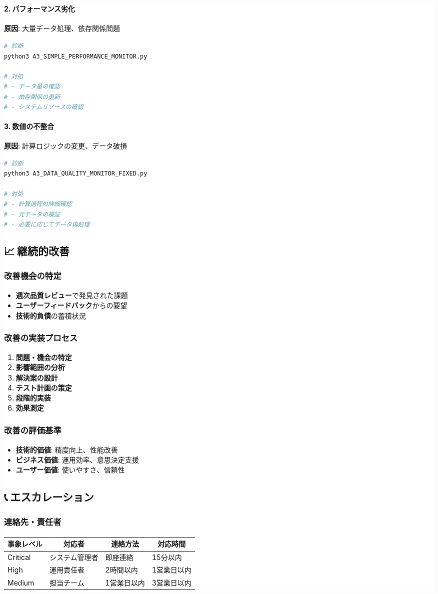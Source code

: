 #### 2. パフォーマンス劣化
**原因**: 大量データ処理、依存関係問題
```bash
# 診断
python3 A3_SIMPLE_PERFORMANCE_MONITOR.py

# 対処
# - データ量の確認
# - 依存関係の更新
# - システムリソースの確認
```

#### 3. 数値の不整合
**原因**: 計算ロジックの変更、データ破損
```bash
# 診断
python3 A3_DATA_QUALITY_MONITOR_FIXED.py

# 対処
# - 計算過程の詳細確認
# - 元データの検証
# - 必要に応じてデータ再処理
```

## 📈 継続的改善

### 改善機会の特定
- **週次品質レビュー**で発見された課題
- **ユーザーフィードバック**からの要望
- **技術的負債**の蓄積状況

### 改善の実装プロセス
1. **問題・機会の特定**
2. **影響範囲の分析**
3. **解決案の設計**
4. **テスト計画の策定**
5. **段階的実装**
6. **効果測定**

### 改善の評価基準
- **技術的価値**: 精度向上、性能改善
- **ビジネス価値**: 運用効率、意思決定支援
- **ユーザー価値**: 使いやすさ、信頼性

## 📞 エスカレーション

### 連絡先・責任者

| 事象レベル | 対応者 | 連絡方法 | 対応時間 |
|-----------|--------|----------|----------|
| Critical | システム管理者 | 即座連絡 | 15分以内 |
| High | 運用責任者 | 2時間以内 | 1営業日以内 |
| Medium | 担当チーム | 1営業日以内 | 3営業日以内 |
